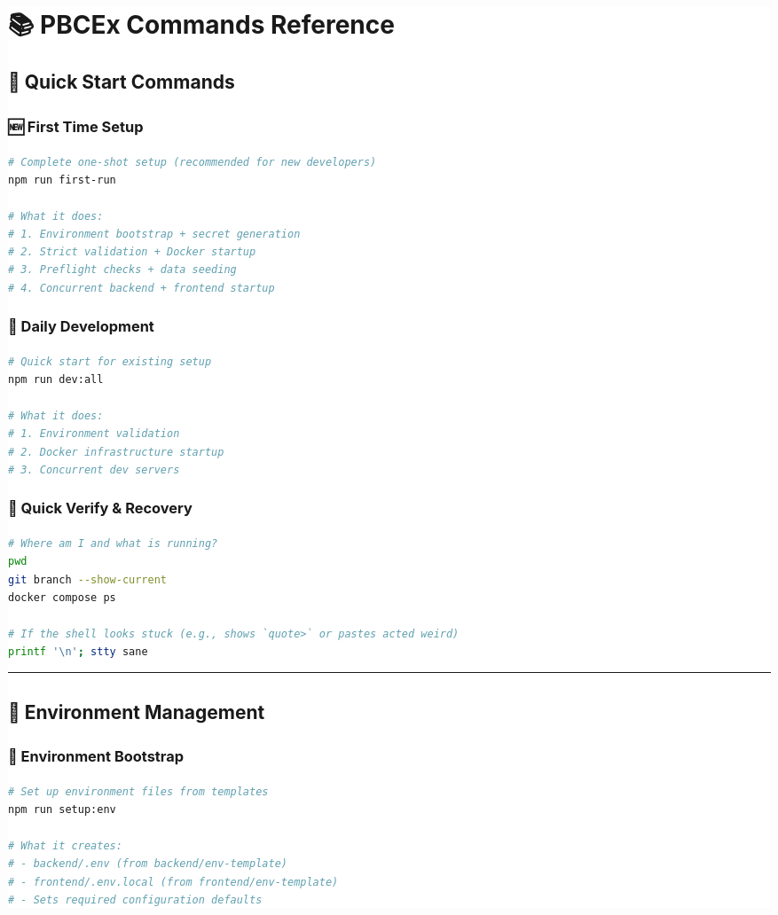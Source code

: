 # 📚 PBCEx Commands Reference

## 🚀 Quick Start Commands

### **🆕 First Time Setup**

```bash
# Complete one-shot setup (recommended for new developers)
npm run first-run

# What it does:
# 1. Environment bootstrap + secret generation
# 2. Strict validation + Docker startup
# 3. Preflight checks + data seeding
# 4. Concurrent backend + frontend startup
```

### **🔄 Daily Development**

```bash
# Quick start for existing setup
npm run dev:all

# What it does:
# 1. Environment validation
# 2. Docker infrastructure startup
# 3. Concurrent dev servers
```

### 🧭 Quick Verify & Recovery

```bash
# Where am I and what is running?
pwd
git branch --show-current
docker compose ps

# If the shell looks stuck (e.g., shows `quote>` or pastes acted weird)
printf '\n'; stty sane
```

---

## 🔧 Environment Management

### **🚀 Environment Bootstrap**

```bash
# Set up environment files from templates
npm run setup:env

# What it creates:
# - backend/.env (from backend/env-template)
# - frontend/.env.local (from frontend/env-template)
# - Sets required configuration defaults
```
